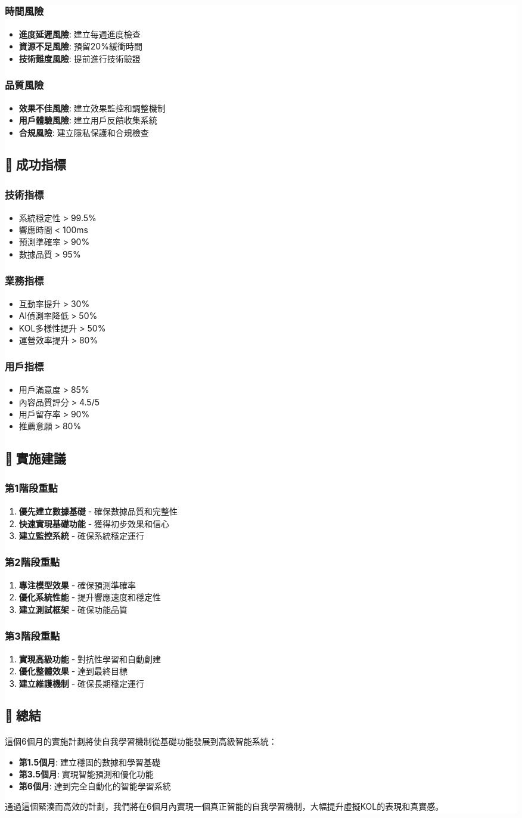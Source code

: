 ### 時間風險
- **進度延遲風險**: 建立每週進度檢查
- **資源不足風險**: 預留20%緩衝時間
- **技術難度風險**: 提前進行技術驗證

### 品質風險
- **效果不佳風險**: 建立效果監控和調整機制
- **用戶體驗風險**: 建立用戶反饋收集系統
- **合規風險**: 建立隱私保護和合規檢查

## 🎯 成功指標

### 技術指標
- 系統穩定性 > 99.5%
- 響應時間 < 100ms
- 預測準確率 > 90%
- 數據品質 > 95%

### 業務指標
- 互動率提升 > 30%
- AI偵測率降低 > 50%
- KOL多樣性提升 > 50%
- 運營效率提升 > 80%

### 用戶指標
- 用戶滿意度 > 85%
- 內容品質評分 > 4.5/5
- 用戶留存率 > 90%
- 推薦意願 > 80%

## 🚀 實施建議

### 第1階段重點
1. **優先建立數據基礎** - 確保數據品質和完整性
2. **快速實現基礎功能** - 獲得初步效果和信心
3. **建立監控系統** - 確保系統穩定運行

### 第2階段重點
1. **專注模型效果** - 確保預測準確率
2. **優化系統性能** - 提升響應速度和穩定性
3. **建立測試框架** - 確保功能品質

### 第3階段重點
1. **實現高級功能** - 對抗性學習和自動創建
2. **優化整體效果** - 達到最終目標
3. **建立維護機制** - 確保長期穩定運行

## 📝 總結

這個6個月的實施計劃將使自我學習機制從基礎功能發展到高級智能系統：

- **第1.5個月**: 建立穩固的數據和學習基礎
- **第3.5個月**: 實現智能預測和優化功能
- **第6個月**: 達到完全自動化的智能學習系統

通過這個緊湊而高效的計劃，我們將在6個月內實現一個真正智能的自我學習機制，大幅提升虛擬KOL的表現和真實感。

